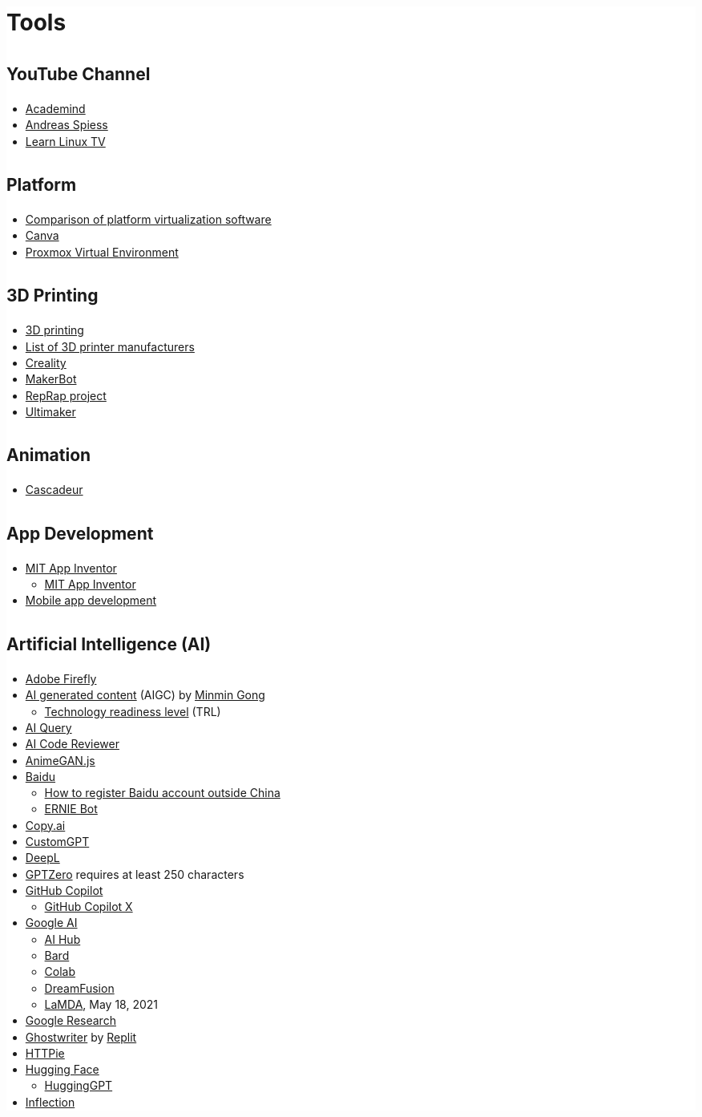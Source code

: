 # Tools
## YouTube Channel
* [Academind](https://www.youtube.com/@academind)
* [Andreas Spiess](https://www.youtube.com/@AndreasSpiess)
* [Learn Linux TV](https://www.youtube.com/@LearnLinuxTV)
## Platform
* [Comparison of platform virtualization software](https://en.wikipedia.org/wiki/Comparison_of_platform_virtualization_software)
* [Canva](https://en.wikipedia.org/wiki/Canva)
* [Proxmox Virtual Environment](https://en.wikipedia.org/wiki/Proxmox_Virtual_Environment)
## 3D Printing
* [3D printing](https://en.wikipedia.org/wiki/3D_printing)
* [List of 3D printer manufacturers](https://en.wikipedia.org/wiki/List_of_3D_printer_manufacturers)
* [Creality](https://en.wikipedia.org/wiki/Creality)
* [MakerBot](https://en.wikipedia.org/wiki/MakerBot)
* [RepRap project](https://en.wikipedia.org/wiki/RepRap_project)
* [Ultimaker](https://en.wikipedia.org/wiki/Ultimaker)
## Animation
* [Cascadeur](https://cascadeur.com/)
## App Development
* [MIT App Inventor](https://en.wikipedia.org/wiki/MIT_App_Inventor)
  * [MIT App Inventor](https://appinventor.mit.edu/)
* [Mobile app development](https://en.wikipedia.org/wiki/Mobile_app_development)
## Artificial Intelligence (AI)
* [Adobe Firefly](https://www.adobe.com/sensei/generative-ai/firefly.html)
* [AI generated content](https://github.com/gongminmin/awesome-aigc) (AIGC) by [Minmin Gong](https://www.linkedin.com/in/minmin-gong-51323138/)
  * [Technology readiness level](https://en.wikipedia.org/wiki/Technology_readiness_level) (TRL)
* [AI Query](https://www.aiquery.co/)
* [AI Code Reviewer](https://ai-code-reviewer.com/)
* [AnimeGAN.js](https://animegan.js.org/)
* [Baidu](https://en.wikipedia.org/wiki/Baidu)
  * [How to register Baidu account outside China](https://www.adchina.io/how-to-open-a-baidu-account-outside-china/)
  * [ERNIE Bot](https://yiyan.baidu.com/)
* [Copy.ai](https://www.copy.ai/)
* [CustomGPT](https://customgpt.ai/)
* [DeepL](https://www.deepl.com/)
* [GPTZero](https://gptzero.me/) requires at least 250 characters
* [GitHub Copilot](https://en.wikipedia.org/wiki/GitHub_Copilot)
  * [GitHub Copilot X](https://github.com/features/preview/copilot-x)
* [Google AI](https://ai.google/tools/)
  * [AI Hub](https://aihub.cloud.google.com/u/0/)
  * [Bard](https://bard.google.com/)
  * [Colab](https://colab.research.google.com/notebooks/welcome.ipynb)
  * [DreamFusion](https://dreamfusion3d.github.io/)
  * [LaMDA](https://blog.google/technology/ai/lamda/), May 18, 2021
* [Google Research](https://research.google/tools/)
* [Ghostwriter](https://replit.com/site/ghostwriter) by [Replit](https://en.wikipedia.org/wiki/Replit)
* [HTTPie](https://httpie.io/)
* [Hugging Face](https://en.wikipedia.org/wiki/Hugging_Face)
  * [HuggingGPT](https://huggingface.co/spaces/microsoft/HuggingGPT)
* [Inflection](https://inflection.ai/)